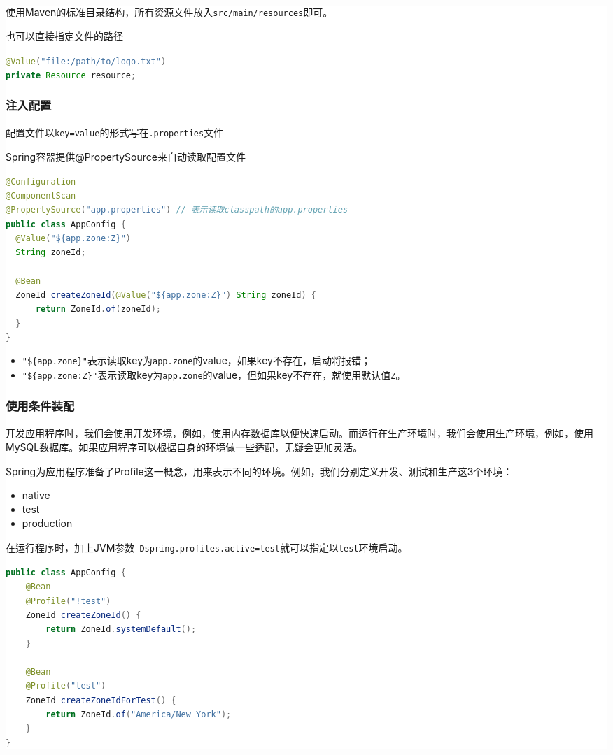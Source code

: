 使用Maven的标准目录结构，所有资源文件放入`src/main/resources`即可。

也可以直接指定文件的路径

```java
@Value("file:/path/to/logo.txt")
private Resource resource;
```

### 注入配置

配置文件以`key=value`的形式写在`.properties`文件

Spring容器提供@PropertySource来自动读取配置文件

```java
@Configuration
@ComponentScan
@PropertySource("app.properties") // 表示读取classpath的app.properties
public class AppConfig {
  @Value("${app.zone:Z}")
  String zoneId;
  
  @Bean
  ZoneId createZoneId(@Value("${app.zone:Z}") String zoneId) {
      return ZoneId.of(zoneId);
  }
}		
```

- `"${app.zone}"`表示读取key为`app.zone`的value，如果key不存在，启动将报错；
- `"${app.zone:Z}"`表示读取key为`app.zone`的value，但如果key不存在，就使用默认值`Z`。

### 使用条件装配

开发应用程序时，我们会使用开发环境，例如，使用内存数据库以便快速启动。而运行在生产环境时，我们会使用生产环境，例如，使用MySQL数据库。如果应用程序可以根据自身的环境做一些适配，无疑会更加灵活。

Spring为应用程序准备了Profile这一概念，用来表示不同的环境。例如，我们分别定义开发、测试和生产这3个环境：

- native
- test
- production

在运行程序时，加上JVM参数`-Dspring.profiles.active=test`就可以指定以`test`环境启动。

```java
public class AppConfig {
    @Bean
    @Profile("!test")
    ZoneId createZoneId() {
        return ZoneId.systemDefault();
    }

    @Bean
    @Profile("test")
    ZoneId createZoneIdForTest() {
        return ZoneId.of("America/New_York");
    }
}
```
